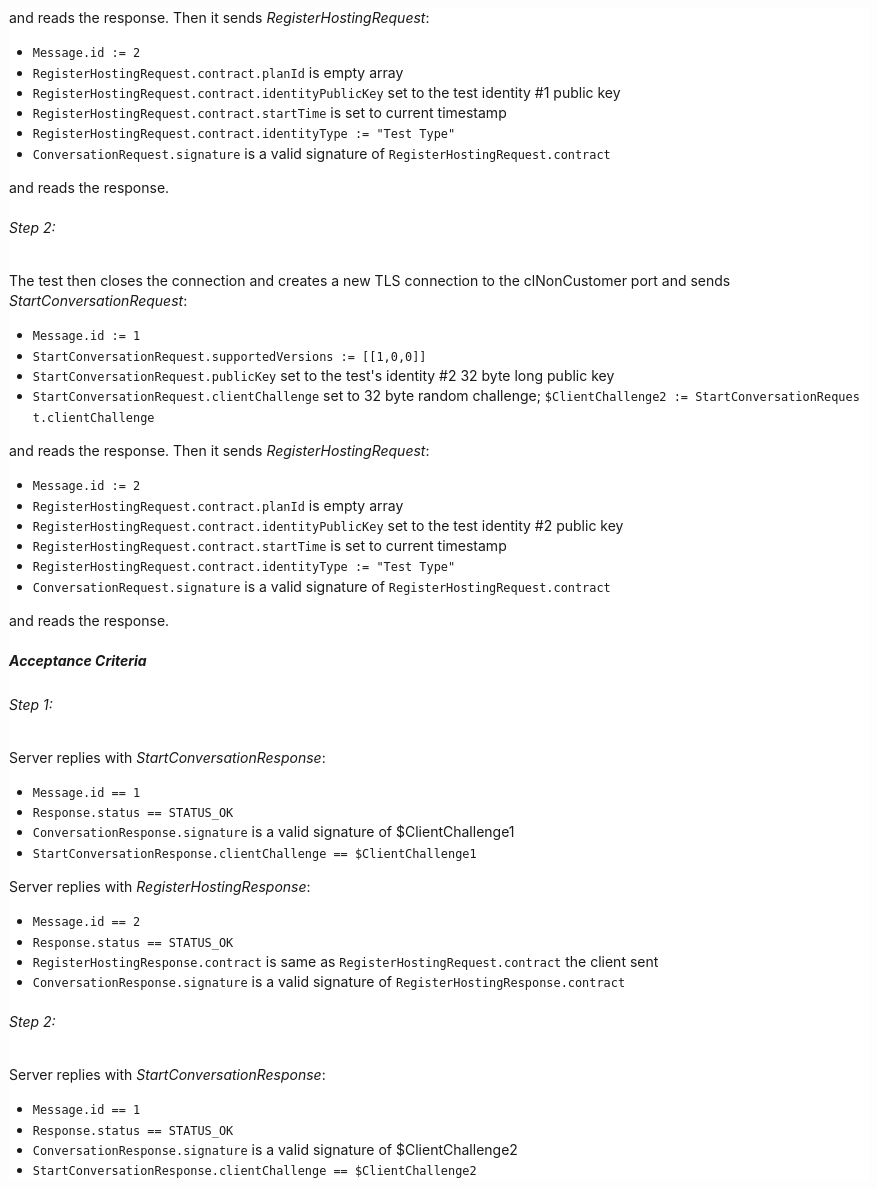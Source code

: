 and reads the response. Then it sends *RegisterHostingRequest*:

  * `Message.id := 2`
  * `RegisterHostingRequest.contract.planId` is empty array
  * `RegisterHostingRequest.contract.identityPublicKey` set to the test identity #1 public key
  * `RegisterHostingRequest.contract.startTime` is set to current timestamp
  * `RegisterHostingRequest.contract.identityType := "Test Type"`
  * `ConversationRequest.signature` is a valid signature of `RegisterHostingRequest.contract`
  
and reads the response.
  
###### Step 2:
The test then closes the connection and creates a new TLS connection to the clNonCustomer port and sends *StartConversationRequest*:

  * `Message.id := 1`
  * `StartConversationRequest.supportedVersions := [[1,0,0]]`
  * `StartConversationRequest.publicKey` set to the test's identity #2 32 byte long public key
  * `StartConversationRequest.clientChallenge` set to 32 byte random challenge; `$ClientChallenge2 := StartConversationRequest.clientChallenge`

and reads the response. Then it sends *RegisterHostingRequest*:

  * `Message.id := 2`
  * `RegisterHostingRequest.contract.planId` is empty array
  * `RegisterHostingRequest.contract.identityPublicKey` set to the test identity #2 public key
  * `RegisterHostingRequest.contract.startTime` is set to current timestamp
  * `RegisterHostingRequest.contract.identityType := "Test Type"`
  * `ConversationRequest.signature` is a valid signature of `RegisterHostingRequest.contract`

and reads the response.
  
##### Acceptance Criteria


###### Step 1:

Server replies with *StartConversationResponse*:

  * `Message.id == 1`
  * `Response.status == STATUS_OK`
  * `ConversationResponse.signature` is a valid signature of $ClientChallenge1
  * `StartConversationResponse.clientChallenge == $ClientChallenge1`


Server replies with *RegisterHostingResponse*:

  * `Message.id == 2`
  * `Response.status == STATUS_OK`
  * `RegisterHostingResponse.contract` is same as `RegisterHostingRequest.contract` the client sent
  * `ConversationResponse.signature` is a valid signature of `RegisterHostingResponse.contract`


###### Step 2:
Server replies with *StartConversationResponse*:

  * `Message.id == 1`
  * `Response.status == STATUS_OK`
  * `ConversationResponse.signature` is a valid signature of $ClientChallenge2
  * `StartConversationResponse.clientChallenge == $ClientChallenge2`
